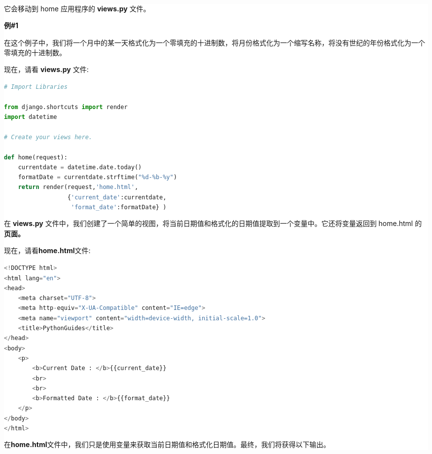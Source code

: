 它会移动到 home 应用程序的 **views.py** 文件。

**例#1**

在这个例子中，我们将一个月中的某一天格式化为一个零填充的十进制数，将月份格式化为一个缩写名称，将没有世纪的年份格式化为一个零填充的十进制数。

现在，请看 **views.py** 文件:

```py
# Import Libraries

from django.shortcuts import render
import datetime

# Create your views here.

def home(request):
    currentdate = datetime.date.today()
    formatDate = currentdate.strftime("%d-%b-%y")
    return render(request,'home.html',
                  {'current_date':currentdate,
                   'format_date':formatDate} ) 
```

在 **views.py** 文件中，我们创建了一个简单的视图，将当前日期值和格式化的日期值提取到一个变量中。它还将变量返回到 home.html 的**页面。**

现在，请看**home.html**文件:

```py
<!DOCTYPE html>
<html lang="en">
<head>
    <meta charset="UTF-8">
    <meta http-equiv="X-UA-Compatible" content="IE=edge">
    <meta name="viewport" content="width=device-width, initial-scale=1.0">
    <title>PythonGuides</title>
</head>
<body>
    <p>
        <b>Current Date : </b>{{current_date}}
        <br>
        <br>
        <b>Formatted Date : </b>{{format_date}}
    </p>
</body>
</html>
```

在**home.html**文件中，我们只是使用变量来获取当前日期值和格式化日期值。最终，我们将获得以下输出。
